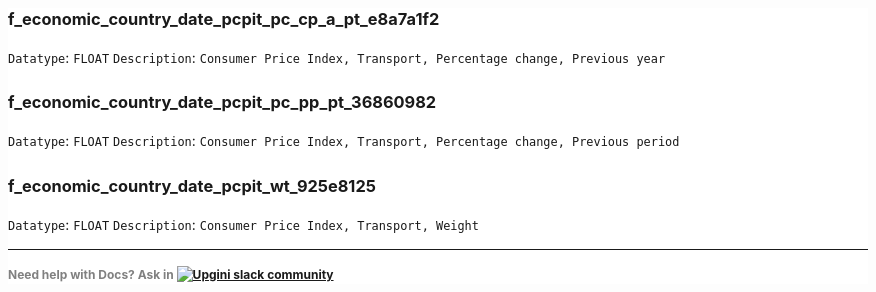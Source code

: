 ### f_economic_country_date_pcpit_pc_cp_a_pt_e8a7a1f2
`Datatype`: `FLOAT`
`Description`: `Consumer Price Index, Transport, Percentage change, Previous year`

### f_economic_country_date_pcpit_pc_pp_pt_36860982
`Datatype`: `FLOAT`
`Description`: `Consumer Price Index, Transport, Percentage change, Previous period`

### f_economic_country_date_pcpit_wt_925e8125
`Datatype`: `FLOAT`
`Description`: `Consumer Price Index, Transport, Weight`



---

<span style="color:grey;font-weight:700;font-size:12px">
    Need help with Docs? Ask in
    <a href="https://4mlg.short.gy/join-upgini-community">
        <img alt="Upgini slack community" src="https://img.shields.io/badge/slack-@upgini-orange.svg?logo=slack">
    </a>
</span>